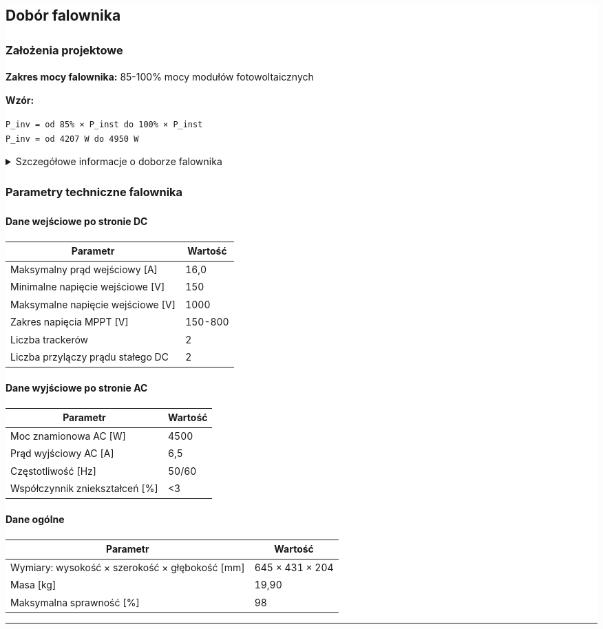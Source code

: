## Dobór falownika

### Założenia projektowe

**Zakres mocy falownika:** 85-100% mocy modułów fotowoltaicznych

**Wzór:**

```
P_inv = od 85% × P_inst do 100% × P_inst
P_inv = od 4207 W do 4950 W
```

<details><summary>Szczegółowe informacje o doborze falownika</summary></details>

### Parametry techniczne falownika

#### Dane wejściowe po stronie DC

| Parametr                             | Wartość |
| ------------------------------------ | --------- |
| Maksymalny prąd wejściowy [A]      | 16,0      |
| Minimalne napięcie wejściowe [V]   | 150       |
| Maksymalne napięcie wejściowe [V]  | 1000      |
| Zakres napięcia MPPT [V]            | 150-800   |
| Liczba trackerów                    | 2         |
| Liczba przylączy prądu stałego DC | 2         |

#### Dane wyjściowe po stronie AC

| Parametr                           | Wartość |
| ---------------------------------- | --------- |
| Moc znamionowa AC [W]              | 4500      |
| Prąd wyjściowy AC [A]            | 6,5       |
| Częstotliwość [Hz]              | 50/60     |
| Współczynnik zniekształceń [%] | &lt;3     |

#### Dane ogólne

| Parametr                                                 | Wartość         |
| -------------------------------------------------------- | ----------------- |
| Wymiary: wysokość × szerokość × głębokość [mm] | 645 × 431 × 204 |
| Masa [kg]                                                | 19,90             |
| Maksymalna sprawność [%]                               | 98                |

---